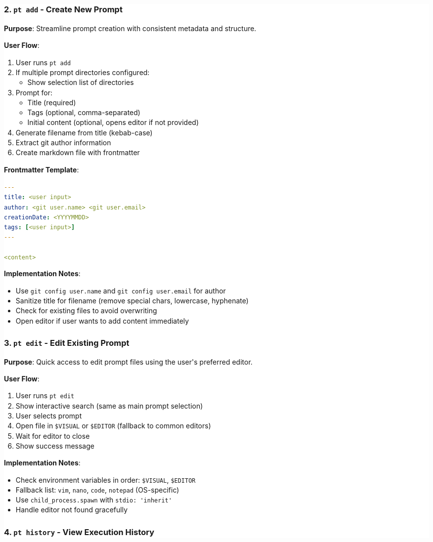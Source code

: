 ### 2. `pt add` - Create New Prompt

**Purpose**: Streamline prompt creation with consistent metadata and structure.

**User Flow**:
1. User runs `pt add`
2. If multiple prompt directories configured:
   - Show selection list of directories
3. Prompt for:
   - Title (required)
   - Tags (optional, comma-separated)
   - Initial content (optional, opens editor if not provided)
4. Generate filename from title (kebab-case)
5. Extract git author information
6. Create markdown file with frontmatter

**Frontmatter Template**:
```yaml
---
title: <user input>
author: <git user.name> <git user.email>
creationDate: <YYYYMMDD>
tags: [<user input>]
---

<content>
```

**Implementation Notes**:
- Use `git config user.name` and `git config user.email` for author
- Sanitize title for filename (remove special chars, lowercase, hyphenate)
- Check for existing files to avoid overwriting
- Open editor if user wants to add content immediately

### 3. `pt edit` - Edit Existing Prompt

**Purpose**: Quick access to edit prompt files using the user's preferred editor.

**User Flow**:
1. User runs `pt edit`
2. Show interactive search (same as main prompt selection)
3. User selects prompt
4. Open file in `$VISUAL` or `$EDITOR` (fallback to common editors)
5. Wait for editor to close
6. Show success message

**Implementation Notes**:
- Check environment variables in order: `$VISUAL`, `$EDITOR`
- Fallback list: `vim`, `nano`, `code`, `notepad` (OS-specific)
- Use `child_process.spawn` with `stdio: 'inherit'`
- Handle editor not found gracefully

### 4. `pt history` - View Execution History
